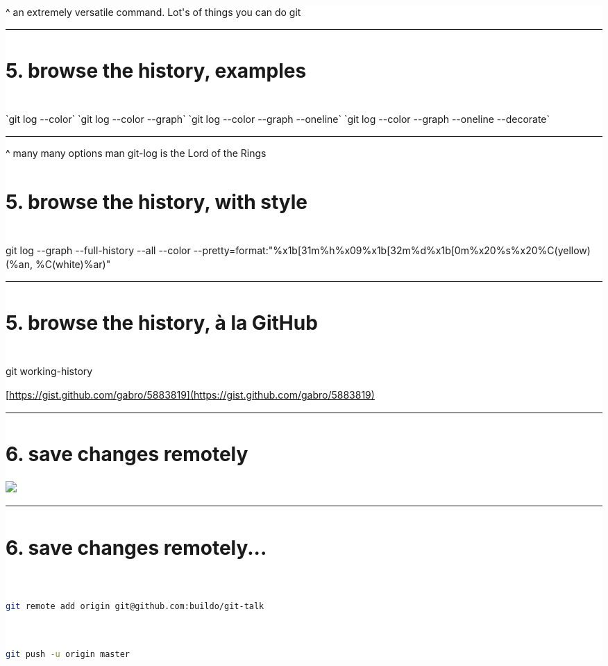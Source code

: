 ^
an extremely versatile command. Lot's of things you can do
git 

---
# 5. browse the history, examples

<br />
`git log --color`
`git log --color --graph`
`git log --color --graph --oneline`
`git log --color --graph --oneline --decorate`

---
^ many many options
man git-log is the Lord of the Rings

# 5. browse the history, with style
<br />
git log --graph --full-history --all --color --pretty=format:"%x1b[31m%h%x09%x1b[32m%d%x1b[0m%x20%s%x20%C(yellow)(%an, %C(white)%ar)"

---

# 5. browse the history, à la GitHub
<br />
git working-history

[https://gist.github.com/gabro/5883819](https://gist.github.com/gabro/5883819)

---

# 6. save changes remotely
![](https://octodex.github.com/images/octobiwan.jpg)

---

# 6. save changes remotely...
<br />

```sh
git remote add origin git@github.com:buildo/git-talk
```

<br />

```sh
git push -u origin master
```
